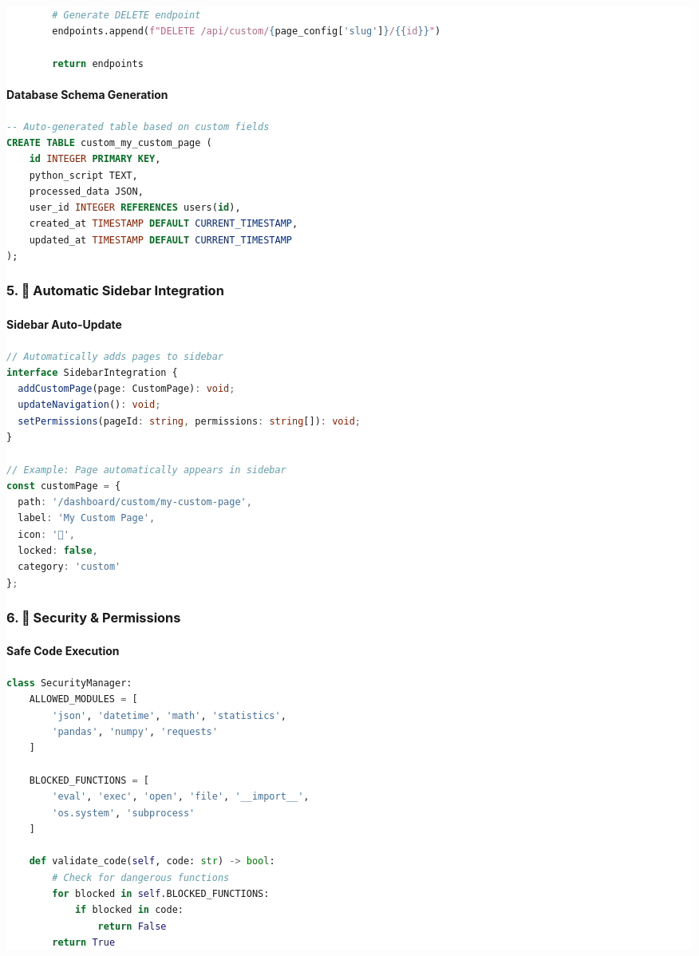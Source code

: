 ```python
        # Generate DELETE endpoint
        endpoints.append(f"DELETE /api/custom/{page_config['slug']}/{{id}}")
        
        return endpoints
```

#### Database Schema Generation
```sql
-- Auto-generated table based on custom fields
CREATE TABLE custom_my_custom_page (
    id INTEGER PRIMARY KEY,
    python_script TEXT,
    processed_data JSON,
    user_id INTEGER REFERENCES users(id),
    created_at TIMESTAMP DEFAULT CURRENT_TIMESTAMP,
    updated_at TIMESTAMP DEFAULT CURRENT_TIMESTAMP
);
```

### 5. 📱 Automatic Sidebar Integration

#### Sidebar Auto-Update
```typescript
// Automatically adds pages to sidebar
interface SidebarIntegration {
  addCustomPage(page: CustomPage): void;
  updateNavigation(): void;
  setPermissions(pageId: string, permissions: string[]): void;
}

// Example: Page automatically appears in sidebar
const customPage = {
  path: '/dashboard/custom/my-custom-page',
  label: 'My Custom Page',
  icon: '🔧',
  locked: false,
  category: 'custom'
};
```

### 6. 🔐 Security & Permissions

#### Safe Code Execution
```python
class SecurityManager:
    ALLOWED_MODULES = [
        'json', 'datetime', 'math', 'statistics',
        'pandas', 'numpy', 'requests'
    ]
    
    BLOCKED_FUNCTIONS = [
        'eval', 'exec', 'open', 'file', '__import__',
        'os.system', 'subprocess'
    ]
    
    def validate_code(self, code: str) -> bool:
        # Check for dangerous functions
        for blocked in self.BLOCKED_FUNCTIONS:
            if blocked in code:
                return False
        return True
```

